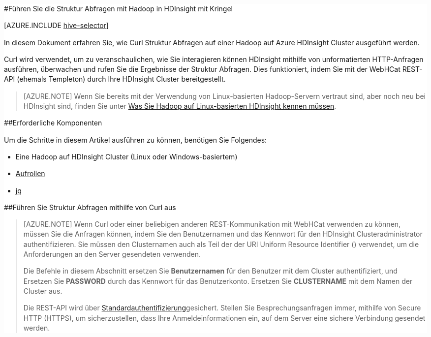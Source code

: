 <properties
   pageTitle="Verwenden Sie Hadoop Struktur mit Kringel in HDInsight | Microsoft Azure"
   description="Erfahren Sie, wie Remote Schwein Aufträge mit HDInsight mithilfe von Curl senden."
   services="hdinsight"
   documentationCenter=""
   authors="Blackmist"
   manager="jhubbard"
   editor="cgronlun"
    tags="azure-portal"/>

<tags
   ms.service="hdinsight"
   ms.devlang="na"
   ms.topic="article"
   ms.tgt_pltfrm="na"
   ms.workload="big-data"
   ms.date="09/07/2016"
   ms.author="larryfr"/>

#<a name="run-hive-queries-with-hadoop-in-hdinsight-with-curl"></a>Führen Sie die Struktur Abfragen mit Hadoop in HDInsight mit Kringel

[AZURE.INCLUDE [hive-selector](../../includes/hdinsight-selector-use-hive.md)]

In diesem Dokument erfahren Sie, wie Curl Struktur Abfragen auf einer Hadoop auf Azure HDInsight Cluster ausgeführt werden.

Curl wird verwendet, um zu veranschaulichen, wie Sie interagieren können HDInsight mithilfe von unformatierten HTTP-Anfragen ausführen, überwachen und rufen Sie die Ergebnisse der Struktur Abfragen. Dies funktioniert, indem Sie mit der WebHCat REST-API (ehemals Templeton) durch Ihre HDInsight Cluster bereitgestellt.

> [AZURE.NOTE] Wenn Sie bereits mit der Verwendung von Linux-basierten Hadoop-Servern vertraut sind, aber noch neu bei HDInsight sind, finden Sie unter [Was Sie Hadoop auf Linux-basierten HDInsight kennen müssen](hdinsight-hadoop-linux-information.md).

##<a name="a-idprereqaprerequisites"></a><a id="prereq"></a>Erforderliche Komponenten

Um die Schritte in diesem Artikel ausführen zu können, benötigen Sie Folgendes:

* Eine Hadoop auf HDInsight Cluster (Linux oder Windows-basiertem)

* [Aufrollen](http://curl.haxx.se/)

* [jq](http://stedolan.github.io/jq/)

##<a name="a-idcurlarun-hive-queries-by-using-curl"></a><a id="curl"></a>Führen Sie Struktur Abfragen mithilfe von Curl aus

> [AZURE.NOTE] Wenn Curl oder einer beliebigen anderen REST-Kommunikation mit WebHCat verwenden zu können, müssen Sie die Anfragen können, indem Sie den Benutzernamen und das Kennwort für den HDInsight Clusteradministrator authentifizieren. Sie müssen den Clusternamen auch als Teil der der URI Uniform Resource Identifier () verwendet, um die Anforderungen an den Server gesendeten verwenden.
>
> Die Befehle in diesem Abschnitt ersetzen Sie **Benutzernamen** für den Benutzer mit dem Cluster authentifiziert, und Ersetzen Sie **PASSWORD** durch das Kennwort für das Benutzerkonto. Ersetzen Sie **CLUSTERNAME** mit dem Namen der Cluster aus.
>
> Die REST-API wird über [Standardauthentifizierung](http://en.wikipedia.org/wiki/Basic_access_authentication)gesichert. Stellen Sie Besprechungsanfragen immer, mithilfe von Secure HTTP (HTTPS), um sicherzustellen, dass Ihre Anmeldeinformationen ein, auf dem Server eine sichere Verbindung gesendet werden.


[hdinsight-sdk-documentation]: http://msdnstage.redmond.corp.microsoft.com/library/dn479185.aspx
[azure-purchase-options]: http://azure.microsoft.com/pricing/purchase-options/
[azure-member-offers]: http://azure.microsoft.com/pricing/member-offers/
[azure-free-trial]: http://azure.microsoft.com/pricing/free-trial/
[apache-tez]: http://tez.apache.org
[apache-hive]: http://hive.apache.org/
[apache-log4j]: http://en.wikipedia.org/wiki/Log4j
[hive-on-tez-wiki]: https://cwiki.apache.org/confluence/display/Hive/Hive+on+Tez
[import-to-excel]: http://azure.microsoft.com/documentation/articles/hdinsight-connect-excel-power-query/
[hdinsight-use-oozie]: hdinsight-use-oozie.md
[hdinsight-analyze-flight-data]: hdinsight-analyze-flight-delay-data.md
[hdinsight-provision]: hdinsight-provision-clusters.md
[hdinsight-submit-jobs]: hdinsight-submit-hadoop-jobs-programmatically.md
[hdinsight-upload-data]: hdinsight-upload-data.md
[powershell-here-strings]: http://technet.microsoft.com/library/ee692792.aspx